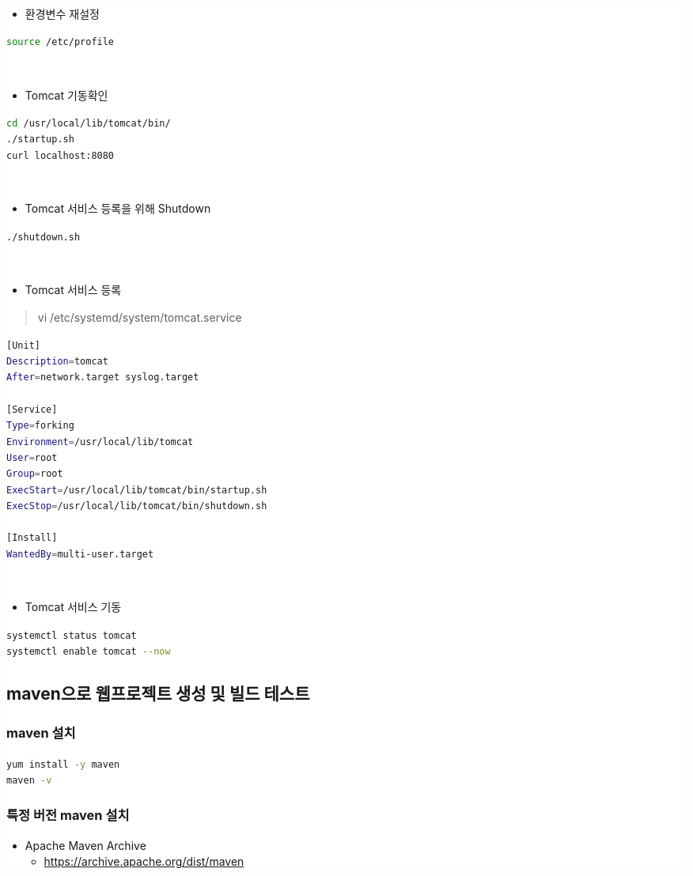 * 환경변수 재설정
```bash
source /etc/profile 
```
<br>

* Tomcat 기동확인
```bash
cd /usr/local/lib/tomcat/bin/
./startup.sh
curl localhost:8080
```
<br>

* Tomcat 서비스 등록을 위해 Shutdown
```bash
./shutdown.sh
```
<br>

* Tomcat 서비스 등록 
>vi /etc/systemd/system/tomcat.service
```bash
[Unit]
Description=tomcat
After=network.target syslog.target

[Service]
Type=forking
Environment=/usr/local/lib/tomcat
User=root
Group=root
ExecStart=/usr/local/lib/tomcat/bin/startup.sh
ExecStop=/usr/local/lib/tomcat/bin/shutdown.sh

[Install]
WantedBy=multi-user.target
```
<br>

* Tomcat 서비스 기동
```bash
systemctl status tomcat 
systemctl enable tomcat --now
```

## maven으로 웹프로젝트 생성 및 빌드 테스트 

### maven 설치
```bash
yum install -y maven
maven -v
```

### 특정 버전 maven 설치 
- Apache Maven Archive 
	- https://archive.apache.org/dist/maven
